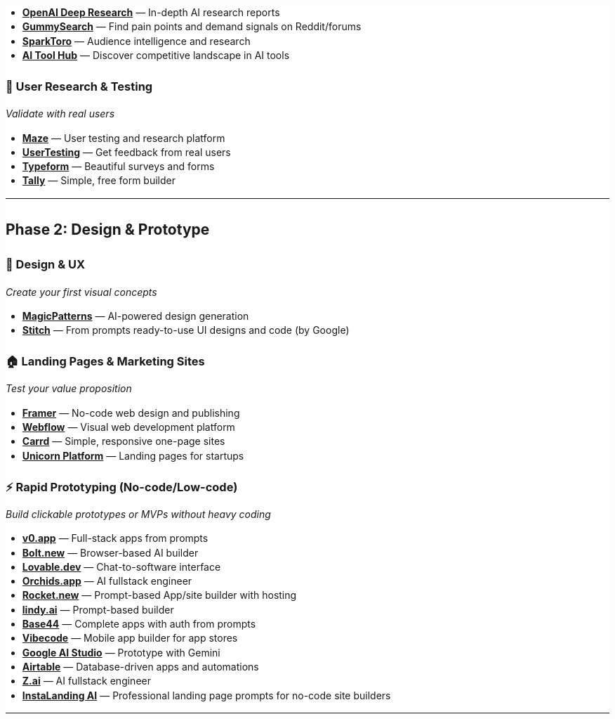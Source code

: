 - **[OpenAI Deep Research](https://openai.com/index/introducing-deep-research/)** — In-depth AI research reports
- **[GummySearch](https://gummysearch.com/)** — Find pain points and demand signals on Reddit/forums
- **[SparkToro](https://sparktoro.com/)** — Audience intelligence and research
- **[AI Tool Hub](https://aitoolhub.co/)** — Discover competitive landscape in AI tools

### 👥 User Research & Testing
*Validate with real users*

- **[Maze](https://maze.co/)** — User testing and research platform
- **[UserTesting](https://www.usertesting.com/)** — Get feedback from real users
- **[Typeform](https://www.typeform.com/)** — Beautiful surveys and forms
- **[Tally](https://tally.so/)** — Simple, free form builder

---

## Phase 2: Design & Prototype

### 🎨 Design & UX
*Create your first visual concepts*

- **[MagicPatterns](https://www.magicpatterns.com/)** — AI-powered design generation
- **[Stitch](https://stitch.withgoogle.com/)** — From prompts ready-to-use UI designs and code (by Google)

### 🏠 Landing Pages & Marketing Sites
*Test your value proposition*

- **[Framer](https://www.framer.com/)** — No-code web design and publishing
- **[Webflow](https://webflow.com/)** — Visual web development platform
- **[Carrd](https://carrd.co/)** — Simple, responsive one-page sites
- **[Unicorn Platform](https://unicornplatform.com/)** — Landing pages for startups

### ⚡ Rapid Prototyping (No-code/Low-code)
*Build clickable prototypes or MVPs without heavy coding*

- **[v0.app](https://v0.app/)** — Full-stack apps from prompts
- **[Bolt.new](https://bolt.new/)** — Browser-based AI builder
- **[Lovable.dev](https://lovable.dev/)** — Chat-to-software interface
- **[Orchids.app](https://www.orchids.app/)** — AI fullstack engineer
- **[Rocket.new](https://www.rocket.new/)** — Prompt-based App/site builder with hosting
- **[lindy.ai](https://www.lindy.ai/)** — Prompt-based builder
- **[Base44](https://base44.com/)** — Complete apps with auth from prompts
- **[Vibecode](https://www.vibecodeapp.com/)** — Mobile app builder for app stores
- **[Google AI Studio](https://aistudio.google.com/apps)** — Prototype with Gemini
- **[Airtable](https://www.airtable.com/)** — Database-driven apps and automations
- **[Z.ai](https://chat.z.ai/)** — AI fullstack engineer 
- **[InstaLanding AI](https://instalanding.ai/)** — Professional landing page prompts for no-code site builders

---
